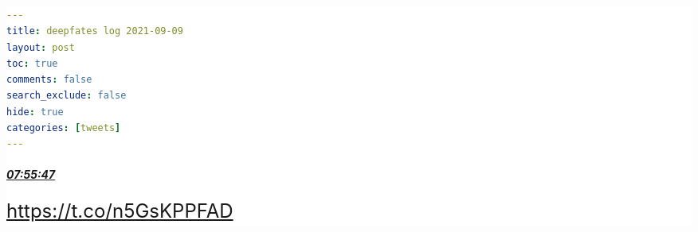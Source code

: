 ```yaml
---
title: deepfates log 2021-09-09
layout: post
toc: true
comments: false
search_exclude: false
hide: true
categories: [tweets]
---
```



#### <a href = "https://twitter.com/deepfates/status/1435965159680487427">*07:55:47*</a>

<font size="5"> https://t.co/n5GsKPPFAD</font>
